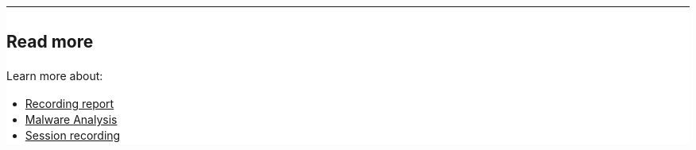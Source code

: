 

---

## Read more

Learn more about:

* [Recording report](https://docs.senhasegura.io/v3-33/docs/en/go-endpoint-manager-windows-record#recordings-verification)
* [Malware Analysis](https://docs.senhasegura.io/v3-33/docs/en/go-endpoint-manager-windows-malware-analysis)
* [Session recording](https://docs.senhasegura.io/v3-33/docs/en/go-endpoint-manager-windows-record)

  


## 

  


